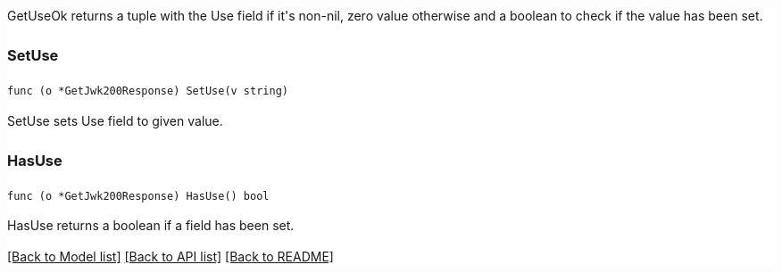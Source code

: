 GetUseOk returns a tuple with the Use field if it's non-nil, zero value otherwise
and a boolean to check if the value has been set.

### SetUse

`func (o *GetJwk200Response) SetUse(v string)`

SetUse sets Use field to given value.

### HasUse

`func (o *GetJwk200Response) HasUse() bool`

HasUse returns a boolean if a field has been set.


[[Back to Model list]](../README.md#documentation-for-models) [[Back to API list]](../README.md#documentation-for-api-endpoints) [[Back to README]](../README.md)


